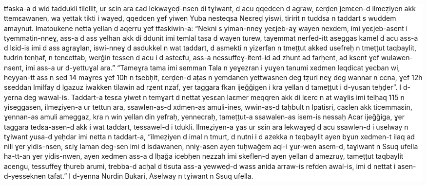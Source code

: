 tfaska-a d wid
taddukli tilellit, ur sεin ara εad
lekwaɣeḍ-nsen di tɣiwant, d
acu qqedcen d agraw, εerḍen jemεen-d ilmeẓiyen akk
ttemεawanen, wa yettak tikti
i wayeḍ, qqedcen ɣef yiwen Yuba nesteqsa Neεreḍ
yiswi, tiririt n tuddsa n taddart s wuddem amaynut.
Imatoukene netta yellan d
aqerru ɣef tfaskiwin-a:
“Nekni s yiman-nneɣ yeεjeb-aɣ
wayen nexdem, imi yeεjeb-asent
i tyemmatin-nneɣ, ass-a d ass
yelhan akk di ddunit imi temlal
tasa d wayen turew, tayemmat
nerfed-itt aseggas kamel d acu
ass-a d lεid-is imi d ass agraɣlan,
iswi-nneɣ d asdukkel n wat
taddart, d asmekti n yizerfan n
tmeṭṭut akked usefreḥ n tmeṭṭut taqbaylit, tudrin tenḥaf, n
tenεettab, werǧin tessen d acu i
d asteεfu, ass-a nessuffeɣ-itent-id ad zhunt ad farḥent, ad ksent
ɣef wulawen-nsent, imi ass-a ur d-yettuɣal ara.” “Tameɣra tama
imi semman Tala n yeɣezran i
yuɣen tanumi xedmen leqdicat
yecban wi, heyyan-tt ass n sed
14 maɣres ɣef 10h n tsebḥit,
εerḍen-d aṭas n yemdanen
yettwasnen deg tẓuri neɣ deg
wannar n ccna, ɣef 12h sεeddan
lmilfay d lgazuz iwakken tilawin
ad rẓent nzaf, ɣer taggara fkan
ijeǧǧigen i kra yellan d tameṭṭut
i d-yusan teḥḍer”. I d-yerna deg wawal-is.
Taddart-a tesεa yiwet n temɣart
d nettat yesεan laεmer meqqren
akk di lεerc n at waɣlis imi telḥaq
115 n yiseggasen, ilmeẓiyen-a ur
tettun ara, ssawlen-as-d
xdmen-as amuli-ines, wwin-as-d taḥbult n lpatisri, caεlen akk
ticemmaεin, ɣennan-as amuli
ameggaz, kra n win yellan din
yefraḥ, yennecraḥ, tameṭṭut-a ssawalen-as
isem-is nessaḥ Acar ijeǧǧiga, ɣer
taggara tedεa-asen-d akk i wat
taddart, tessawel-d i tdukli.
Ilmeẓiyen-a ɣas ur sεin ara
lekwaɣeḍ d acu ssawlen-d
i uselway n tɣiwant yusa-d
yeḥdar imi netta n taddart-a,
“ilmeẓiyen d imal n tmurt, d
nutni i d azekka n teqbaylit
ayen bɣun xedmen-t ilaq ad
nili ɣer yidis-nsen, sεiɣ laman
deg-sen imi d isdawanen, nniɣ-asen ayen tuḥwaǧem aql-i ɣur-wen asem-d, taɣiwant n Ssuq
ufella ha-tt-an ɣer yidis-nwen,
ayen xedmen ass-a d lḥaǧa
icebḥen nezzah imi skeflen-d
ayen yellan d amezruy, tameṭṭut taqbaylit acengu, tessuffeɣ
tḥureb arumi, trebba-d acḥal
d tisuta ass-a yewweḍ-d wass
anida arraw-is refden awal-is,
imi d nettat i asen-d-yesseknen
tafat.” I d-yenna Nurdin Bukari, Aselway n
tɣiwant n Ssuq ufella.